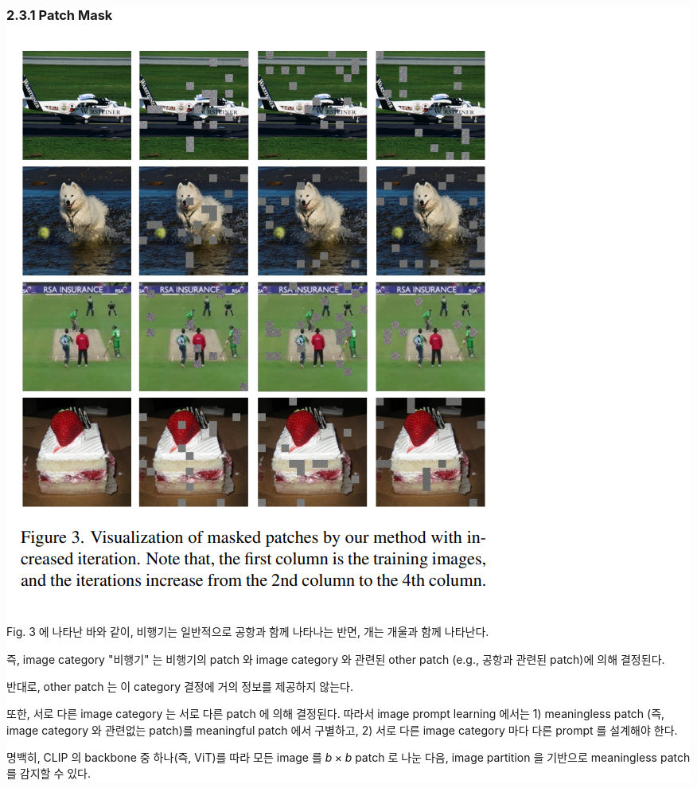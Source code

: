 ### 2.3.1 Patch Mask

![Figure 3](image-1.png)

Fig. 3 에 나타난 바와 같이, 비행기는 일반적으로 공항과 함께 나타나는 반면, 개는 개울과 함께 나타난다.

즉, image category "비행기" 는 비행기의 patch 와 image category 와 관련된 other patch (e.g., 공항과 관련된 patch)에 의해 결정된다.

반대로, other patch 는 이 category 결정에 거의 정보를 제공하지 않는다.

또한, 서로 다른 image category 는 서로 다른 patch 에 의해 결정된다. 따라서 image prompt learning 에서는 1) meaningless patch (즉, image category 와 관련없는 patch)를 meaningful patch 에서 구별하고, 2) 서로 다른 image category 마다 다른 prompt 를 설계해야 한다.

명백히, CLIP 의 backbone 중 하나(즉, ViT)를 따라 모든 image 를 $b \times b$ patch 로 나눈 다음, image partition 을 기반으로 meaningless patch 를 감지할 수 있다.
